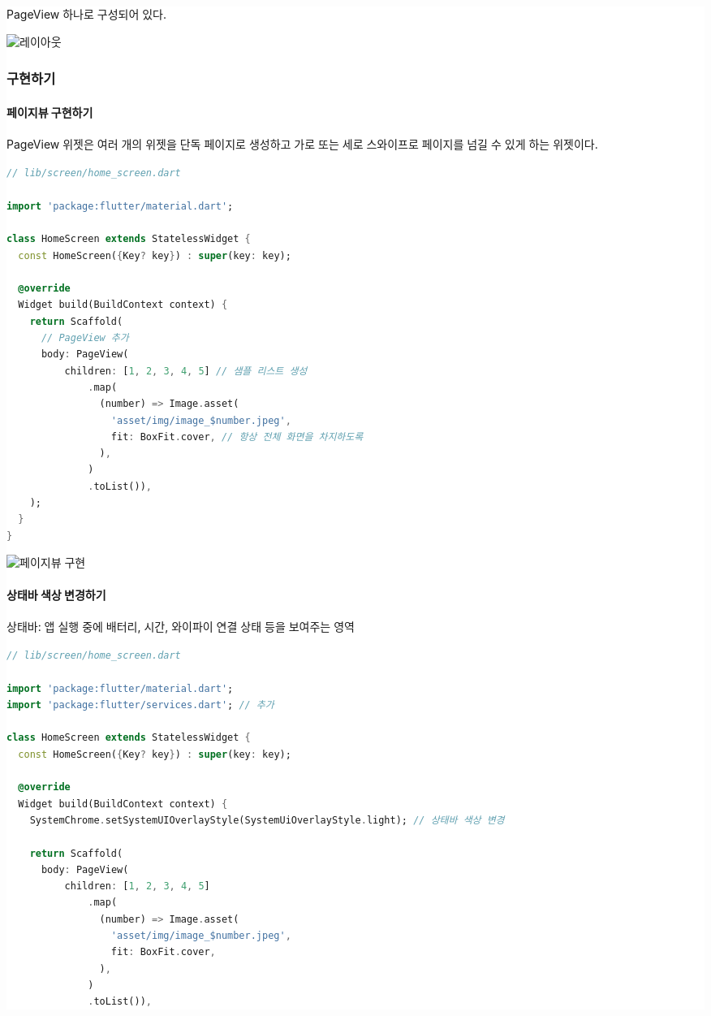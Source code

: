 PageView 하나로 구성되어 있다.

![레이아웃](/images/Flutter-스터디-8-9/12.png)

### 구현하기

#### 페이지뷰 구현하기

PageView 위젯은 여러 개의 위젯을 단독 페이지로 생성하고 가로 또는 세로 스와이프로 페이지를 넘길 수 있게 하는 위젯이다.

```dart
// lib/screen/home_screen.dart

import 'package:flutter/material.dart';

class HomeScreen extends StatelessWidget {
  const HomeScreen({Key? key}) : super(key: key);

  @override
  Widget build(BuildContext context) {
    return Scaffold(
      // PageView 추가
      body: PageView(
          children: [1, 2, 3, 4, 5] // 샘플 리스트 생성
              .map(
                (number) => Image.asset(
                  'asset/img/image_$number.jpeg',
                  fit: BoxFit.cover, // 항상 전체 화면을 차지하도록
                ),
              )
              .toList()),
    );
  }
}
```

![페이지뷰 구현](/images/Flutter-스터디-8-9/8.gif)

#### 상태바 색상 변경하기

상태바: 앱 실행 중에 배터리, 시간, 와이파이 연결 상태 등을 보여주는 영역

```dart
// lib/screen/home_screen.dart

import 'package:flutter/material.dart';
import 'package:flutter/services.dart'; // 추가

class HomeScreen extends StatelessWidget {
  const HomeScreen({Key? key}) : super(key: key);

  @override
  Widget build(BuildContext context) {
    SystemChrome.setSystemUIOverlayStyle(SystemUiOverlayStyle.light); // 상태바 색상 변경

    return Scaffold(
      body: PageView(
          children: [1, 2, 3, 4, 5]
              .map(
                (number) => Image.asset(
                  'asset/img/image_$number.jpeg',
                  fit: BoxFit.cover,
                ),
              )
              .toList()),
```